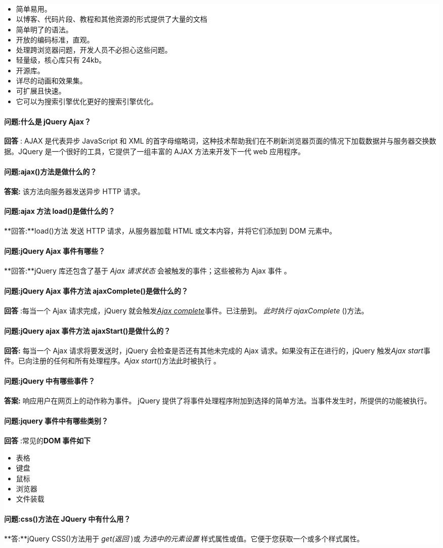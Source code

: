 *   简单易用。
*   以博客、代码片段、教程和其他资源的形式提供了大量的文档
*   简单明了的语法。
*   开放的编码标准，直观。
*   处理跨浏览器问题，开发人员不必担心这些问题。
*   轻量级，核心库只有 24kb。
*   开源库。
*   详尽的动画和效果集。
*   可扩展且快速。
*   它可以为搜索引擎优化更好的搜索引擎优化。

#### **问题:什么是 jQuery Ajax？**

**回答** : AJAX 是代表异步 JavaScript 和 XML 的首字母缩略词，这种技术帮助我们在不刷新浏览器页面的情况下加载数据并与服务器交换数据。JQuery 是一个很好的工具，它提供了一组丰富的 AJAX 方法来开发下一代 web 应用程序。

#### **问题:ajax()方法是做什么的？**

**答案:** 该方法向服务器发送异步 HTTP 请求。

#### **问题:ajax 方法 load()是做什么的？**

**回答:**load()方法 发送 HTTP 请求，从服务器加载 HTML 或文本内容，并将它们添加到 DOM 元素中。

#### **问题:jQuery Ajax 事件有哪些？**

**回答:**jQuery 库还包含了基于 *Ajax 请求状态* 会被触发的事件；这些被称为 Ajax 事件 。

#### **问题:jQuery Ajax 事件方法 ajaxComplete()是做什么的？**

**回答** :每当一个 Ajax 请求完成，jQuery 就会触发[*Ajax complete*](https://hackr.io/blog/media/jquery-cheat-sheet-2.pdf)事件。已注册到。 *此时执行 ajaxComplete* ()方法。

#### **问题:jQuery ajax 事件方法 ajaxStart()是做什么的？**

**回答:** 每当一个 Ajax 请求将要发送时，jQuery 会检查是否还有其他未完成的 Ajax 请求。如果没有正在进行的，jQuery 触发*Ajax start*事件。已向注册的任何和所有处理程序。*Ajax start*()方法此时被执行 。

#### **问题:jQuery 中有哪些事件？**

**答案:** 响应用户在网页上的动作称为事件。 jQuery 提供了将事件处理程序附加到选择的简单方法。当事件发生时，所提供的功能被执行。

#### **问题:jquery 事件中有哪些类别？**

**回答** :常见的**DOM 事件如下**

*   表格
*   键盘
*   鼠标
*   浏览器
*   文件装载

#### **问题:css()方法在 JQuery 中有什么用？**

**答:**jQuery CSS()方法用于 *get(返回* )或 *为选中的元素设置* 样式属性或值。它便于您获取一个或多个样式属性。
